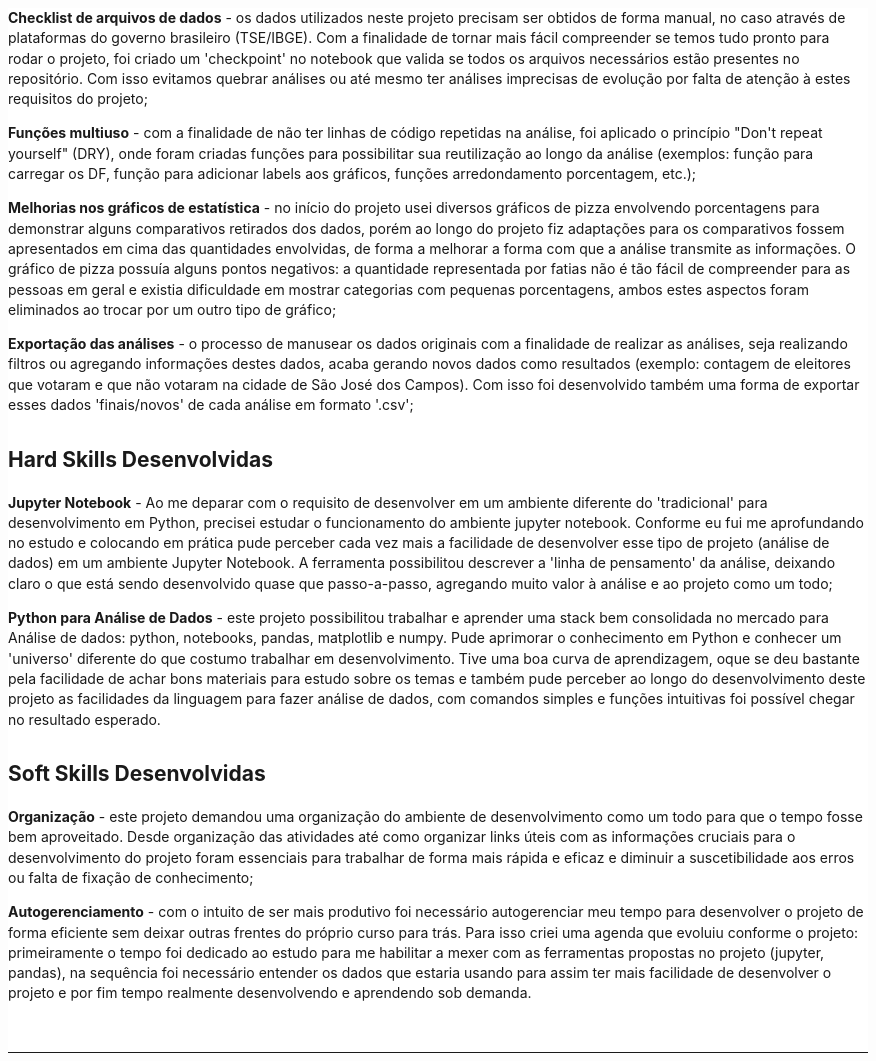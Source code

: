 **Checklist de arquivos de dados** - os dados utilizados neste projeto precisam ser obtidos de forma manual, no caso através de plataformas do governo brasileiro (TSE/IBGE). Com a finalidade de tornar mais fácil compreender se temos tudo pronto para rodar o projeto, foi criado um 'checkpoint' no notebook que valida se todos os arquivos necessários estão presentes no repositório. Com isso evitamos quebrar análises ou até mesmo ter análises imprecisas de evolução por falta de atenção à estes requisitos do projeto;
 
**Funções multiuso** - com a finalidade de não ter linhas de código repetidas na análise, foi aplicado o princípio "Don't repeat yourself" (DRY), onde foram criadas funções para possibilitar sua reutilização ao longo da análise (exemplos: função para carregar os DF, função para adicionar labels aos gráficos, funções arredondamento porcentagem, etc.);
 
**Melhorias nos gráficos de estatística** - no início do projeto usei diversos gráficos de pizza envolvendo porcentagens para demonstrar alguns comparativos retirados dos dados, porém ao longo do projeto fiz adaptações para os comparativos fossem apresentados em cima das quantidades envolvidas, de forma a melhorar a forma com que a análise transmite as informações. O gráfico de pizza possuía alguns pontos negativos: a quantidade representada por fatias não é tão fácil de compreender para as pessoas em geral e existia dificuldade em mostrar categorias com pequenas porcentagens, ambos estes aspectos foram eliminados ao trocar por um outro tipo de gráfico;
 
**Exportação das análises** - o processo de manusear os dados originais com a finalidade de realizar as análises, seja realizando filtros ou agregando informações destes dados, acaba gerando novos dados como resultados (exemplo: contagem de eleitores que votaram e que não votaram na cidade de São José dos Campos). Com isso foi desenvolvido também uma forma de exportar esses dados 'finais/novos' de cada análise em formato '.csv';
 
## **Hard Skills Desenvolvidas**
 
**Jupyter Notebook** - Ao me deparar com o requisito de desenvolver em um ambiente diferente do 'tradicional' para desenvolvimento em Python, precisei estudar o funcionamento do ambiente jupyter notebook. Conforme eu fui me aprofundando no estudo e colocando em prática pude perceber cada vez mais a facilidade de desenvolver esse tipo de projeto (análise de dados) em um ambiente Jupyter Notebook. A ferramenta possibilitou descrever a 'linha de pensamento' da análise, deixando claro o que está sendo desenvolvido quase que passo-a-passo, agregando muito valor à análise e ao projeto como um todo;
 
**Python para Análise de Dados** - este projeto possibilitou trabalhar e aprender uma stack bem consolidada no mercado para Análise de dados: python, notebooks, pandas, matplotlib e numpy. Pude aprimorar o conhecimento em Python e conhecer um 'universo' diferente do que costumo trabalhar em desenvolvimento. Tive uma boa curva de aprendizagem, oque se deu bastante pela facilidade de achar bons materiais para estudo sobre os temas e também pude perceber ao longo do desenvolvimento deste projeto as facilidades da linguagem para fazer análise de dados, com comandos simples e funções intuitivas foi possível chegar no resultado esperado.
 
## **Soft Skills Desenvolvidas**
 
**Organização** - este projeto demandou uma organização do ambiente de desenvolvimento como um todo para que o tempo fosse bem aproveitado. Desde organização das atividades até como organizar links úteis com as informações cruciais para o desenvolvimento do projeto foram essenciais para trabalhar de forma mais rápida e eficaz e diminuir a suscetibilidade aos erros ou falta de fixação de conhecimento;
 
**Autogerenciamento** - com o intuito de ser mais produtivo foi necessário autogerenciar meu tempo para desenvolver o projeto de forma eficiente sem deixar outras frentes do próprio curso para trás. Para isso criei uma agenda que evoluiu conforme o projeto: primeiramente o tempo foi dedicado ao estudo para me habilitar a mexer com as ferramentas propostas no projeto (jupyter, pandas), na sequência foi necessário entender os dados que estaria usando para assim ter mais facilidade de desenvolver o projeto e por fim tempo realmente desenvolvendo e aprendendo sob demanda.
 
 </br>

---
